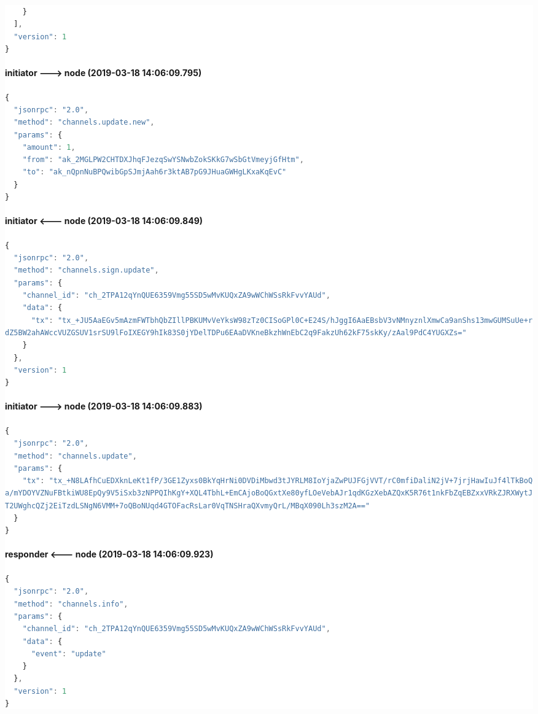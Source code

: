 ```javascript
    }
  ],
  "version": 1
}
```

#### initiator ---> node (2019-03-18 14:06:09.795)
```javascript
{
  "jsonrpc": "2.0",
  "method": "channels.update.new",
  "params": {
    "amount": 1,
    "from": "ak_2MGLPW2CHTDXJhqFJezqSwYSNwbZokSKkG7wSbGtVmeyjGfHtm",
    "to": "ak_nQpnNuBPQwibGpSJmjAah6r3ktAB7pG9JHuaGWHgLKxaKqEvC"
  }
}
```

#### initiator <--- node (2019-03-18 14:06:09.849)
```javascript
{
  "jsonrpc": "2.0",
  "method": "channels.sign.update",
  "params": {
    "channel_id": "ch_2TPA12qYnQUE6359Vmg55SD5wMvKUQxZA9wWChWSsRkFvvYAUd",
    "data": {
      "tx": "tx_+JU5AaEGv5mAzmFWTbhQbZIllPBKUMvVeYksW98zTz0CISoGPl0C+E24S/hJggI6AaEBsbV3vNMnyznlXmwCa9anShs13mwGUMSuUe+rdZ5BW2ahAWccVUZGSUV1srSU9lFoIXEGY9hIk83S0jYDelTDPu6EAaDVKneBkzhWnEbC2q9FakzUh62kF75skKy/zAal9PdC4YUGXZs="
    }
  },
  "version": 1
}
```

#### initiator ---> node (2019-03-18 14:06:09.883)
```javascript
{
  "jsonrpc": "2.0",
  "method": "channels.update",
  "params": {
    "tx": "tx_+N8LAfhCuEDXknLeKt1fP/3GE1Zyxs0BkYqHrNi0DVDiMbwd3tJYRLM8IoYjaZwPUJFGjVVT/rC0mfiDaliN2jV+7jrjHawIuJf4lTkBoQa/mYDOYVZNuFBtkiWU8EpQy9V5iSxb3zNPPQIhKgY+XQL4TbhL+EmCAjoBoQGxtXe80yfLOeVebAJr1qdKGzXebAZQxK5R76t1nkFbZqEBZxxVRkZJRXWytJT2UWghcQZj2EiTzdLSNgN6VMM+7oQBoNUqd4GTOFacRsLar0VqTNSHraQXvmyQrL/MBqX090Lh3szM2A=="
  }
}
```

#### responder <--- node (2019-03-18 14:06:09.923)
```javascript
{
  "jsonrpc": "2.0",
  "method": "channels.info",
  "params": {
    "channel_id": "ch_2TPA12qYnQUE6359Vmg55SD5wMvKUQxZA9wWChWSsRkFvvYAUd",
    "data": {
      "event": "update"
    }
  },
  "version": 1
}
```
